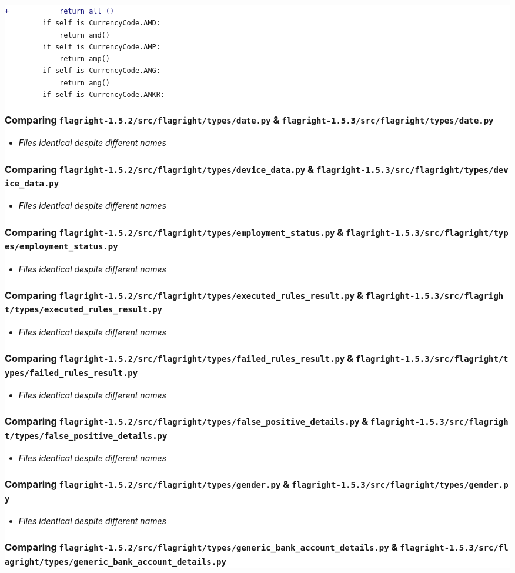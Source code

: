 ```diff
+            return all_()
         if self is CurrencyCode.AMD:
             return amd()
         if self is CurrencyCode.AMP:
             return amp()
         if self is CurrencyCode.ANG:
             return ang()
         if self is CurrencyCode.ANKR:
```

### Comparing `flagright-1.5.2/src/flagright/types/date.py` & `flagright-1.5.3/src/flagright/types/date.py`

 * *Files identical despite different names*

### Comparing `flagright-1.5.2/src/flagright/types/device_data.py` & `flagright-1.5.3/src/flagright/types/device_data.py`

 * *Files identical despite different names*

### Comparing `flagright-1.5.2/src/flagright/types/employment_status.py` & `flagright-1.5.3/src/flagright/types/employment_status.py`

 * *Files identical despite different names*

### Comparing `flagright-1.5.2/src/flagright/types/executed_rules_result.py` & `flagright-1.5.3/src/flagright/types/executed_rules_result.py`

 * *Files identical despite different names*

### Comparing `flagright-1.5.2/src/flagright/types/failed_rules_result.py` & `flagright-1.5.3/src/flagright/types/failed_rules_result.py`

 * *Files identical despite different names*

### Comparing `flagright-1.5.2/src/flagright/types/false_positive_details.py` & `flagright-1.5.3/src/flagright/types/false_positive_details.py`

 * *Files identical despite different names*

### Comparing `flagright-1.5.2/src/flagright/types/gender.py` & `flagright-1.5.3/src/flagright/types/gender.py`

 * *Files identical despite different names*

### Comparing `flagright-1.5.2/src/flagright/types/generic_bank_account_details.py` & `flagright-1.5.3/src/flagright/types/generic_bank_account_details.py`
